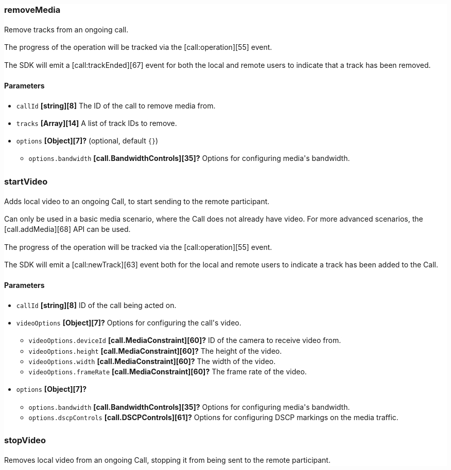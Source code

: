 ### removeMedia

Remove tracks from an ongoing call.

The progress of the operation will be tracked via the
[call:operation][55] event.

The SDK will emit a [call:trackEnded][67]
event for both the local and remote users to indicate that a track
has been removed.

#### Parameters

*   `callId` **[string][8]** The ID of the call to remove media from.
*   `tracks` **[Array][14]** A list of track IDs to remove.
*   `options` **[Object][7]?**  (optional, default `{}`)

    *   `options.bandwidth` **[call.BandwidthControls][35]?** Options for configuring media's bandwidth.

### startVideo

Adds local video to an ongoing Call, to start sending to the remote
participant.

Can only be used in a basic media scenario, where the Call does not
already have video. For more advanced scenarios, the
[call.addMedia][68] API can be used.

The progress of the operation will be tracked via the
[call:operation][55] event.

The SDK will emit a [call:newTrack][63] event
both for the local and remote users to indicate a track has been
added to the Call.

#### Parameters

*   `callId` **[string][8]** ID of the call being acted on.
*   `videoOptions` **[Object][7]?** Options for configuring the call's video.

    *   `videoOptions.deviceId` **[call.MediaConstraint][60]?** ID of the camera to receive video from.
    *   `videoOptions.height` **[call.MediaConstraint][60]?** The height of the video.
    *   `videoOptions.width` **[call.MediaConstraint][60]?** The width of the video.
    *   `videoOptions.frameRate` **[call.MediaConstraint][60]?** The frame rate of the video.
*   `options` **[Object][7]?** 

    *   `options.bandwidth` **[call.BandwidthControls][35]?** Options for configuring media's bandwidth.
    *   `options.dscpControls` **[call.DSCPControls][61]?** Options for configuring DSCP markings on the media traffic.

### stopVideo

Removes local video from an ongoing Call, stopping it from being sent
to the remote participant.
